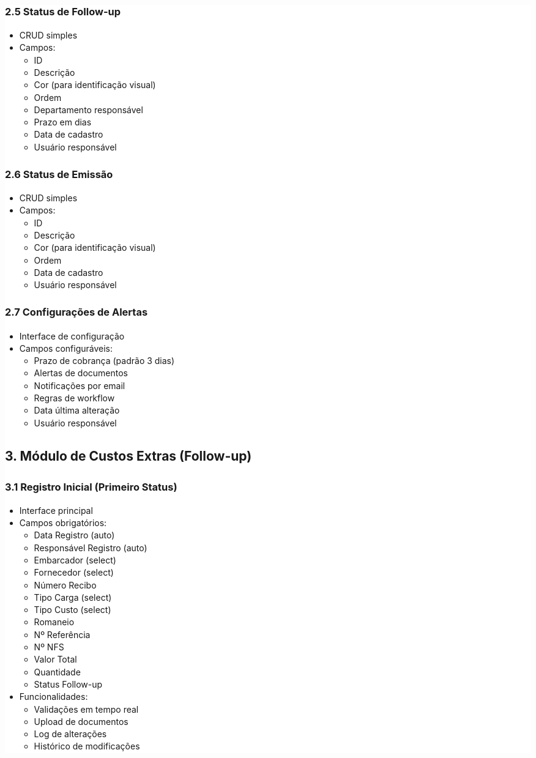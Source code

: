 ### 2.5 Status de Follow-up
- CRUD simples
- Campos:
  - ID
  - Descrição
  - Cor (para identificação visual)
  - Ordem
  - Departamento responsável
  - Prazo em dias
  - Data de cadastro
  - Usuário responsável

### 2.6 Status de Emissão
- CRUD simples
- Campos:
  - ID
  - Descrição
  - Cor (para identificação visual)
  - Ordem
  - Data de cadastro
  - Usuário responsável

### 2.7 Configurações de Alertas
- Interface de configuração
- Campos configuráveis:
  - Prazo de cobrança (padrão 3 dias)
  - Alertas de documentos
  - Notificações por email
  - Regras de workflow
  - Data última alteração
  - Usuário responsável

## 3. Módulo de Custos Extras (Follow-up)

### 3.1 Registro Inicial (Primeiro Status)
- Interface principal
- Campos obrigatórios:
  - Data Registro (auto)
  - Responsável Registro (auto)
  - Embarcador (select)
  - Fornecedor (select)
  - Número Recibo
  - Tipo Carga (select)
  - Tipo Custo (select)
  - Romaneio
  - Nº Referência
  - Nº NFS
  - Valor Total
  - Quantidade
  - Status Follow-up
- Funcionalidades:
  - Validações em tempo real
  - Upload de documentos
  - Log de alterações
  - Histórico de modificações
